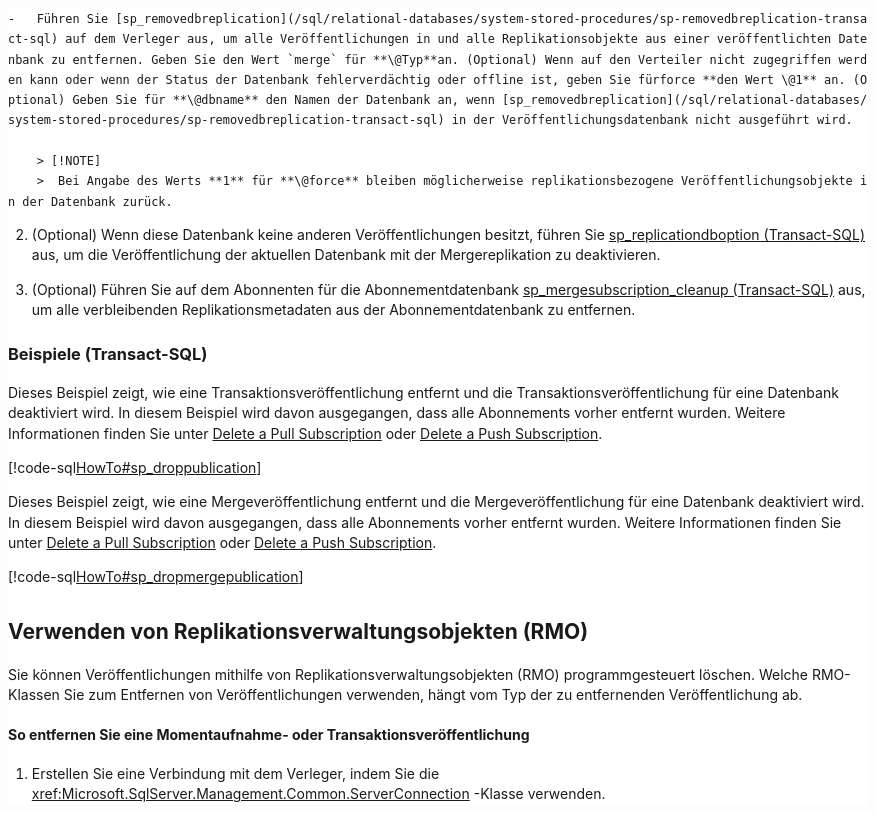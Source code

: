     -   Führen Sie [sp_removedbreplication](/sql/relational-databases/system-stored-procedures/sp-removedbreplication-transact-sql) auf dem Verleger aus, um alle Veröffentlichungen in und alle Replikationsobjekte aus einer veröffentlichten Datenbank zu entfernen. Geben Sie den Wert `merge` für **\@Typ**an. (Optional) Wenn auf den Verteiler nicht zugegriffen werden kann oder wenn der Status der Datenbank fehlerverdächtig oder offline ist, geben Sie fürforce **den Wert \@1** an. (Optional) Geben Sie für **\@dbname** den Namen der Datenbank an, wenn [sp_removedbreplication](/sql/relational-databases/system-stored-procedures/sp-removedbreplication-transact-sql) in der Veröffentlichungsdatenbank nicht ausgeführt wird.  
  
        > [!NOTE]  
        >  Bei Angabe des Werts **1** für **\@force** bleiben möglicherweise replikationsbezogene Veröffentlichungsobjekte in der Datenbank zurück.  
  
2.  (Optional) Wenn diese Datenbank keine anderen Veröffentlichungen besitzt, führen Sie [sp_replicationdboption &#40;Transact-SQL&#41;](/sql/relational-databases/system-stored-procedures/sp-replicationdboption-transact-sql) aus, um die Veröffentlichung der aktuellen Datenbank mit der Mergereplikation zu deaktivieren.  
  
3.  (Optional) Führen Sie auf dem Abonnenten für die Abonnementdatenbank [sp_mergesubscription_cleanup &#40;Transact-SQL&#41;](/sql/relational-databases/system-stored-procedures/sp-mergesubscription-cleanup-transact-sql) aus, um alle verbleibenden Replikationsmetadaten aus der Abonnementdatenbank zu entfernen.  
  
###  <a name="TsqlExample"></a> Beispiele (Transact-SQL)  
 Dieses Beispiel zeigt, wie eine Transaktionsveröffentlichung entfernt und die Transaktionsveröffentlichung für eine Datenbank deaktiviert wird. In diesem Beispiel wird davon ausgegangen, dass alle Abonnements vorher entfernt wurden. Weitere Informationen finden Sie unter [Delete a Pull Subscription](../delete-a-pull-subscription.md) oder [Delete a Push Subscription](../delete-a-push-subscription.md).  
  
 [!code-sql[HowTo#sp_droppublication](../../../snippets/tsql/SQL15/replication/howto/tsql/droptranpub.sql#sp_droppublication)]  
  
 Dieses Beispiel zeigt, wie eine Mergeveröffentlichung entfernt und die Mergeveröffentlichung für eine Datenbank deaktiviert wird. In diesem Beispiel wird davon ausgegangen, dass alle Abonnements vorher entfernt wurden. Weitere Informationen finden Sie unter [Delete a Pull Subscription](../delete-a-pull-subscription.md) oder [Delete a Push Subscription](../delete-a-push-subscription.md).  
  
 [!code-sql[HowTo#sp_dropmergepublication](../../../snippets/tsql/SQL15/replication/howto/tsql/dropmergepub.sql#sp_dropmergepublication)]  
  
##  <a name="RMOProcedure"></a> Verwenden von Replikationsverwaltungsobjekten (RMO)  
 Sie können Veröffentlichungen mithilfe von Replikationsverwaltungsobjekten (RMO) programmgesteuert löschen. Welche RMO-Klassen Sie zum Entfernen von Veröffentlichungen verwenden, hängt vom Typ der zu entfernenden Veröffentlichung ab.  
  
#### <a name="to-remove-a-snapshot-or-transactional-publication"></a>So entfernen Sie eine Momentaufnahme- oder Transaktionsveröffentlichung  
  
1.  Erstellen Sie eine Verbindung mit dem Verleger, indem Sie die <xref:Microsoft.SqlServer.Management.Common.ServerConnection> -Klasse verwenden.  
  